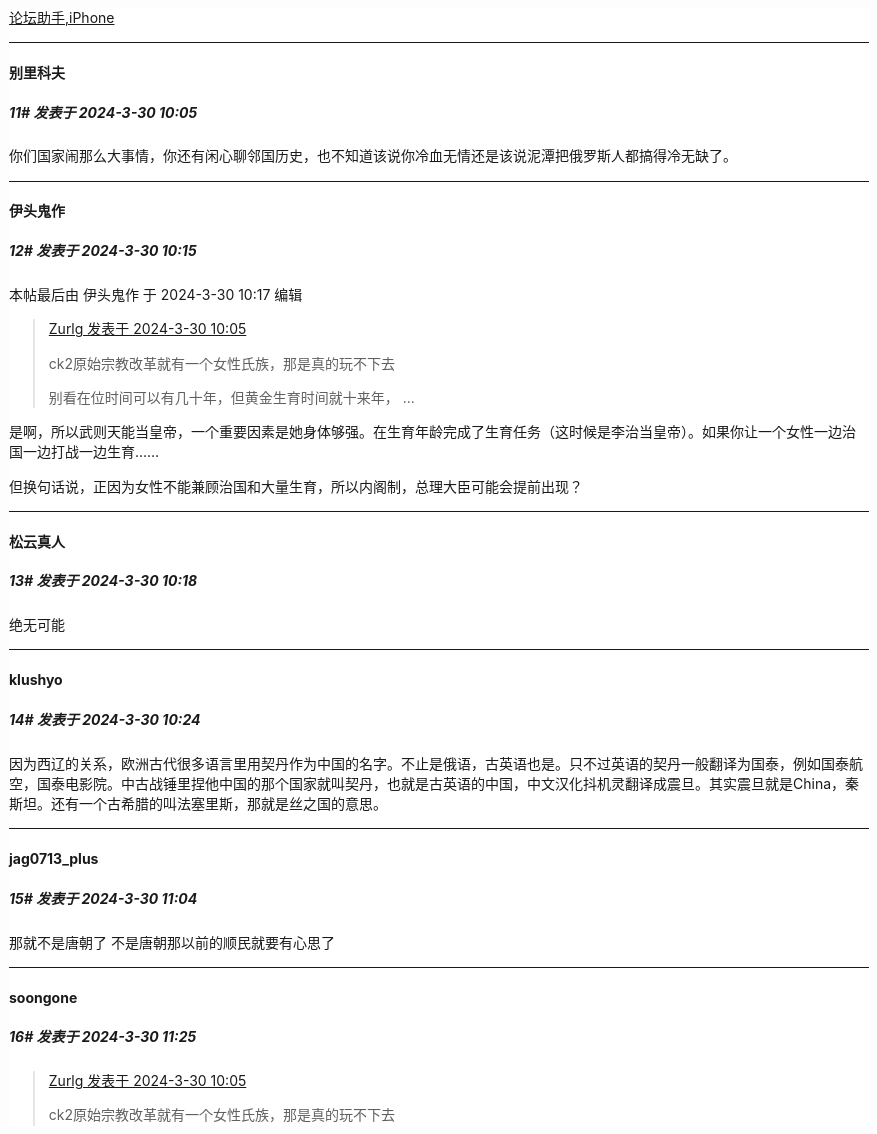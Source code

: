 [论坛助手,iPhone](https://bbs.saraba1st.com/2b/forum.php?mod=viewthread&amp;tid=2029836)

*****

####  别里科夫  
##### 11#       发表于 2024-3-30 10:05

你们国家闹那么大事情，你还有闲心聊邻国历史，也不知道该说你冷血无情还是该说泥潭把俄罗斯人都搞得冷无缺了。

*****

####  伊头鬼作  
##### 12#       发表于 2024-3-30 10:15

 本帖最后由 伊头鬼作 于 2024-3-30 10:17 编辑 
<blockquote><a href="httphttps://bbs.saraba1st.com/2b/forum.php?mod=redirect&amp;goto=findpost&amp;pid=64425906&amp;ptid=2177756" target="_blank">Zurlg 发表于 2024-3-30 10:05</a>

ck2原始宗教改革就有一个女性氏族，那是真的玩不下去

别看在位时间可以有几十年，但黄金生育时间就十来年， ...</blockquote>
是啊，所以武则天能当皇帝，一个重要因素是她身体够强。在生育年龄完成了生育任务（这时候是李治当皇帝）。如果你让一个女性一边治国一边打战一边生育……

但换句话说，正因为女性不能兼顾治国和大量生育，所以内阁制，总理大臣可能会提前出现？

*****

####  松云真人  
##### 13#       发表于 2024-3-30 10:18

绝无可能

*****

####  klushyo  
##### 14#       发表于 2024-3-30 10:24

因为西辽的关系，欧洲古代很多语言里用契丹作为中国的名字。不止是俄语，古英语也是。只不过英语的契丹一般翻译为国泰，例如国泰航空，国泰电影院。中古战锤里捏他中国的那个国家就叫契丹，也就是古英语的中国，中文汉化抖机灵翻译成震旦。其实震旦就是China，秦斯坦。还有一个古希腊的叫法塞里斯，那就是丝之国的意思。

*****

####  jag0713_plus  
##### 15#       发表于 2024-3-30 11:04

那就不是唐朝了 不是唐朝那以前的顺民就要有心思了 

*****

####  soongone  
##### 16#       发表于 2024-3-30 11:25

<blockquote><a href="httphttps://bbs.saraba1st.com/2b/forum.php?mod=redirect&amp;goto=findpost&amp;pid=64425906&amp;ptid=2177756" target="_blank">Zurlg 发表于 2024-3-30 10:05</a>

ck2原始宗教改革就有一个女性氏族，那是真的玩不下去
